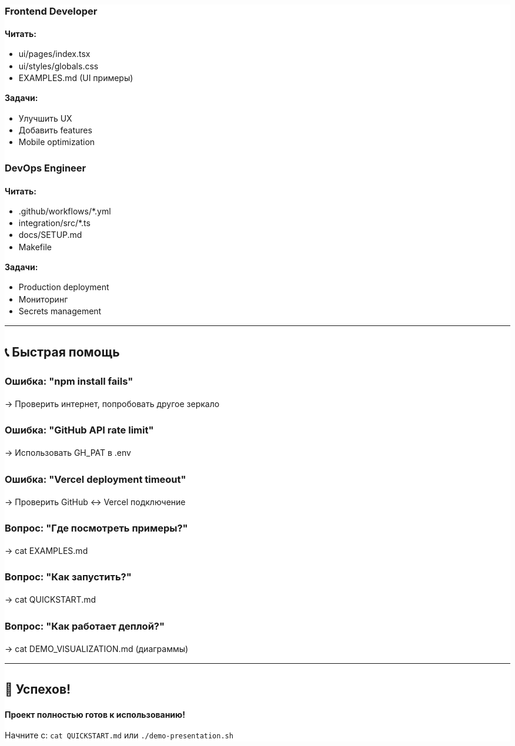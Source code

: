 ### Frontend Developer
**Читать:**
- ui/pages/index.tsx
- ui/styles/globals.css
- EXAMPLES.md (UI примеры)

**Задачи:**
- Улучшить UX
- Добавить features
- Mobile optimization

### DevOps Engineer
**Читать:**
- .github/workflows/*.yml
- integration/src/*.ts
- docs/SETUP.md
- Makefile

**Задачи:**
- Production deployment
- Мониторинг
- Secrets management

---

## 📞 Быстрая помощь

### Ошибка: "npm install fails"
→ Проверить интернет, попробовать другое зеркало

### Ошибка: "GitHub API rate limit"
→ Использовать GH_PAT в .env

### Ошибка: "Vercel deployment timeout"
→ Проверить GitHub ↔ Vercel подключение

### Вопрос: "Где посмотреть примеры?"
→ cat EXAMPLES.md

### Вопрос: "Как запустить?"
→ cat QUICKSTART.md

### Вопрос: "Как работает деплой?"
→ cat DEMO_VISUALIZATION.md (диаграммы)

---

## 🎉 Успехов!

**Проект полностью готов к использованию!**

Начните с: `cat QUICKSTART.md` или `./demo-presentation.sh`
